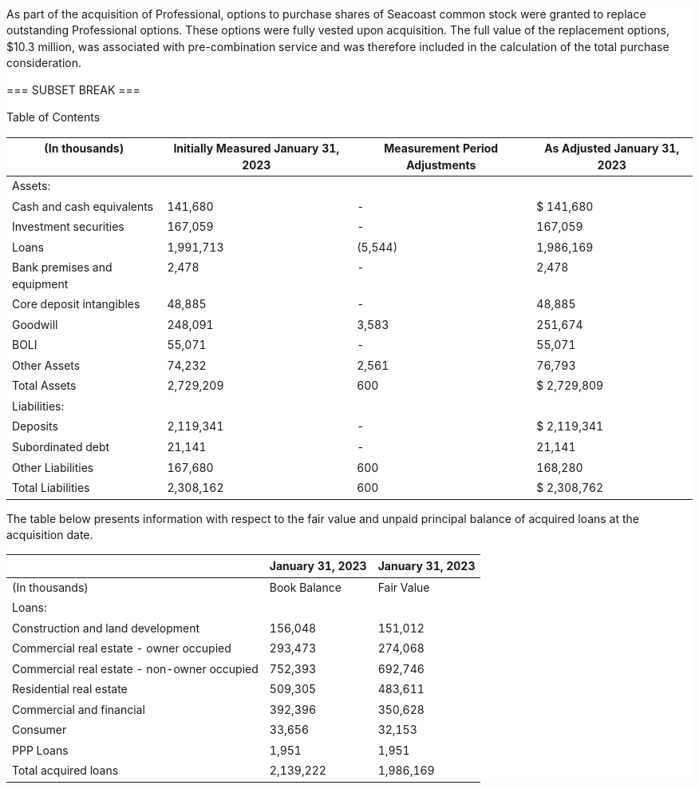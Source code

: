 As part of the acquisition of Professional, options to purchase shares of Seacoast common stock were granted to replace outstanding Professional options. These options were fully vested upon acquisition. The full value of the replacement options, $10.3 million, was associated with pre-combination service and was therefore included in the calculation of the total purchase consideration.

=== SUBSET BREAK ===

Table of Contents

| (In thousands) | Initially Measured January 31, 2023 | Measurement Period Adjustments | As Adjusted January 31, 2023 |
| --- | --- | --- | --- |
| Assets: | | | |
| Cash and cash equivalents | 141,680 | - | $ 141,680 |
| Investment securities | 167,059 | - | 167,059 |
| Loans | 1,991,713 | (5,544) | 1,986,169 |
| Bank premises and equipment | 2,478 | - | 2,478 |
| Core deposit intangibles | 48,885 | - | 48,885 |
| Goodwill | 248,091 | 3,583 | 251,674 |
| BOLI | 55,071 | - | 55,071 |
| Other Assets | 74,232 | 2,561 | 76,793 |
| Total Assets | 2,729,209 | 600 | $ 2,729,809 |
| Liabilities: | | | |
| Deposits | 2,119,341 | - | $ 2,119,341 |
| Subordinated debt | 21,141 | - | 21,141 |
| Other Liabilities | 167,680 | 600 | 168,280 |
| Total Liabilities | 2,308,162 | 600 | $ 2,308,762 |

The table below presents information with respect to the fair value and unpaid principal balance of acquired loans at the acquisition date.

| | January 31, 2023 | January 31, 2023 |
| --- | --- | --- |
| (In thousands) | Book Balance | Fair Value |
| Loans: | | |
| Construction and land development | 156,048 | 151,012 |
| Commercial real estate - owner occupied | 293,473 | 274,068 |
| Commercial real estate - non-owner occupied | 752,393 | 692,746 |
| Residential real estate | 509,305 | 483,611 |
| Commercial and financial | 392,396 | 350,628 |
| Consumer | 33,656 | 32,153 |
| PPP Loans | 1,951 | 1,951 |
| Total acquired loans | 2,139,222 | 1,986,169 |
